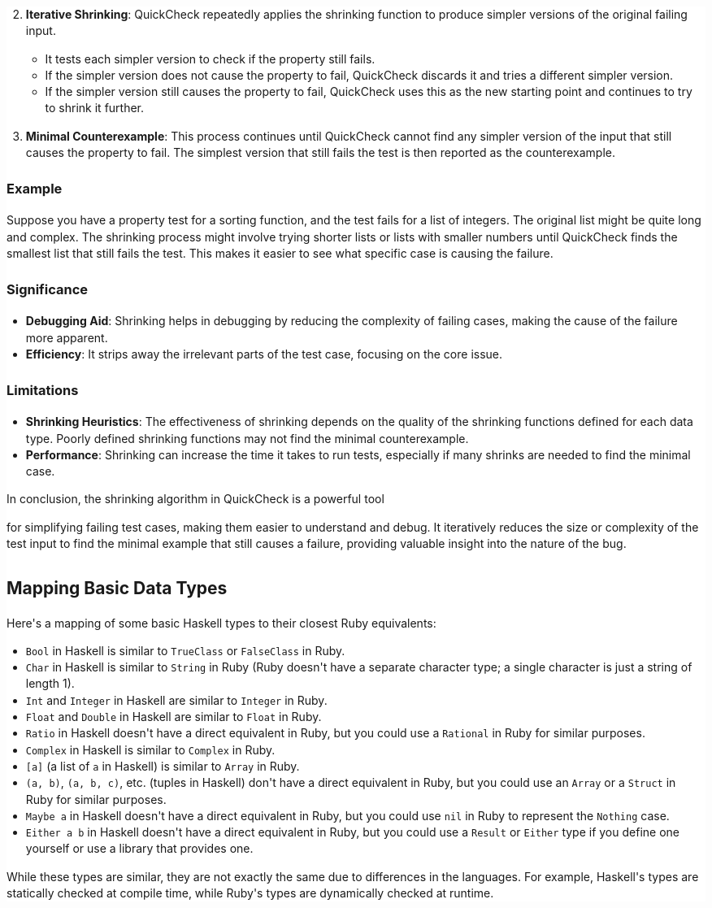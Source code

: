 2. **Iterative Shrinking**: QuickCheck repeatedly applies the shrinking function to produce simpler versions of the original failing input. 

   - It tests each simpler version to check if the property still fails.
   - If the simpler version does not cause the property to fail, QuickCheck discards it and tries a different simpler version.
   - If the simpler version still causes the property to fail, QuickCheck uses this as the new starting point and continues to try to shrink it further.

3. **Minimal Counterexample**: This process continues until QuickCheck cannot find any simpler version of the input that still causes the property to fail. The simplest version that still fails the test is then reported as the counterexample.

### Example

Suppose you have a property test for a sorting function, and the test fails for a list of integers. The original list might be quite long and complex. The shrinking process might involve trying shorter lists or lists with smaller numbers until QuickCheck finds the smallest list that still fails the test. This makes it easier to see what specific case is causing the failure.

### Significance

- **Debugging Aid**: Shrinking helps in debugging by reducing the complexity of failing cases, making the cause of the failure more apparent.
- **Efficiency**: It strips away the irrelevant parts of the test case, focusing on the core issue.

### Limitations

- **Shrinking Heuristics**: The effectiveness of shrinking depends on the quality of the shrinking functions defined for each data type. Poorly defined shrinking functions may not find the minimal counterexample.
- **Performance**: Shrinking can increase the time it takes to run tests, especially if many shrinks are needed to find the minimal case.

In conclusion, the shrinking algorithm in QuickCheck is a powerful tool

for simplifying failing test cases, making them easier to understand and debug. It iteratively reduces the size or complexity of the test input to find the minimal example that still causes a failure, providing valuable insight into the nature of the bug.

## Mapping Basic Data Types

Here's a mapping of some basic Haskell types to their closest Ruby equivalents:

- `Bool` in Haskell is similar to `TrueClass` or `FalseClass` in Ruby.
- `Char` in Haskell is similar to `String` in Ruby (Ruby doesn't have a separate character type; a single character is just a string of length 1).
- `Int` and `Integer` in Haskell are similar to `Integer` in Ruby.
- `Float` and `Double` in Haskell are similar to `Float` in Ruby.
- `Ratio` in Haskell doesn't have a direct equivalent in Ruby, but you could use a `Rational` in Ruby for similar purposes.
- `Complex` in Haskell is similar to `Complex` in Ruby.
- `[a]` (a list of `a` in Haskell) is similar to `Array` in Ruby.
- `(a, b)`, `(a, b, c)`, etc. (tuples in Haskell) don't have a direct equivalent in Ruby, but you could use an `Array` or a `Struct` in Ruby for similar purposes.
- `Maybe a` in Haskell doesn't have a direct equivalent in Ruby, but you could use `nil` in Ruby to represent the `Nothing` case.
- `Either a b` in Haskell doesn't have a direct equivalent in Ruby, but you could use a `Result` or `Either` type if you define one yourself or use a library that provides one.

While these types are similar, they are not exactly the same due to differences in the languages. For example, Haskell's types are statically checked at compile time, while Ruby's types are dynamically checked at runtime.
